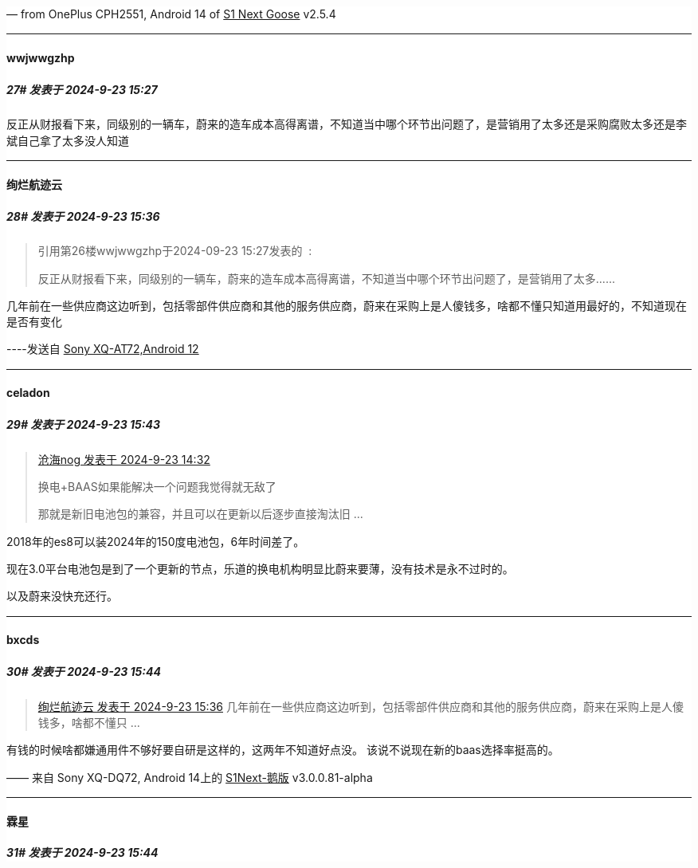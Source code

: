 — from OnePlus CPH2551, Android 14 of [S1 Next Goose](https://pan.baidu.com/s/1mi43uRm) v2.5.4

*****

####  wwjwwgzhp  
##### 27#       发表于 2024-9-23 15:27

反正从财报看下来，同级别的一辆车，蔚来的造车成本高得离谱，不知道当中哪个环节出问题了，是营销用了太多还是采购腐败太多还是李斌自己拿了太多没人知道

*****

####  绚烂航迹云  
##### 28#       发表于 2024-9-23 15:36

<blockquote>引用第26楼wwjwwgzhp于2024-09-23 15:27发表的  :

反正从财报看下来，同级别的一辆车，蔚来的造车成本高得离谱，不知道当中哪个环节出问题了，是营销用了太多......</blockquote>
几年前在一些供应商这边听到，包括零部件供应商和其他的服务供应商，蔚来在采购上是人傻钱多，啥都不懂只知道用最好的，不知道现在是否有变化

----发送自 [Sony XQ-AT72,Android 12](http://stage1.5j4m.com/?1.38)

*****

####  celadon  
##### 29#       发表于 2024-9-23 15:43

<blockquote><a href="httphttps://bbs.saraba1st.com/2b/forum.php?mod=redirect&amp;goto=findpost&amp;pid=66281376&amp;ptid=2200507" target="_blank">沧海nog 发表于 2024-9-23 14:32</a>

换电+BAAS如果能解决一个问题我觉得就无敌了

那就是新旧电池包的兼容，并且可以在更新以后逐步直接淘汰旧 ...</blockquote>
2018年的es8可以装2024年的150度电池包，6年时间差了。

现在3.0平台电池包是到了一个更新的节点，乐道的换电机构明显比蔚来要薄，没有技术是永不过时的。

以及蔚来没快充还行。

*****

####  bxcds  
##### 30#       发表于 2024-9-23 15:44

<blockquote><a href="httphttps://bbs.saraba1st.com/2b/forum.php?mod=redirect&amp;goto=findpost&amp;pid=66282013&amp;ptid=2200507" target="_blank">绚烂航迹云 发表于 2024-9-23 15:36</a>
几年前在一些供应商这边听到，包括零部件供应商和其他的服务供应商，蔚来在采购上是人傻钱多，啥都不懂只 ...</blockquote>
有钱的时候啥都嫌通用件不够好要自研是这样的，这两年不知道好点没。
该说不说现在新的baas选择率挺高的。

—— 来自 Sony XQ-DQ72, Android 14上的 [S1Next-鹅版](https://github.com/ykrank/S1-Next/releases) v3.0.0.81-alpha

*****

####  霖星  
##### 31#       发表于 2024-9-23 15:44
